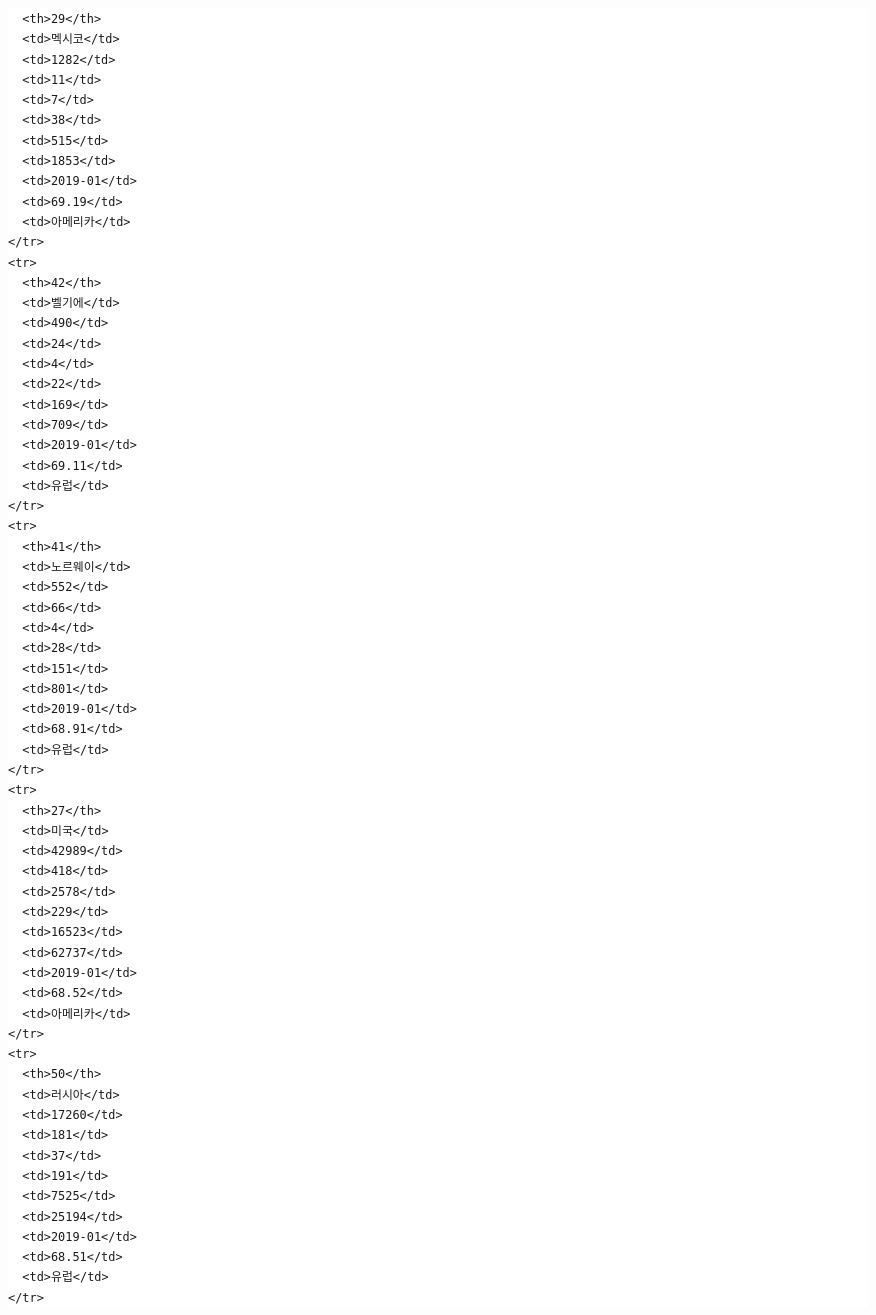       <th>29</th>
      <td>멕시코</td>
      <td>1282</td>
      <td>11</td>
      <td>7</td>
      <td>38</td>
      <td>515</td>
      <td>1853</td>
      <td>2019-01</td>
      <td>69.19</td>
      <td>아메리카</td>
    </tr>
    <tr>
      <th>42</th>
      <td>벨기에</td>
      <td>490</td>
      <td>24</td>
      <td>4</td>
      <td>22</td>
      <td>169</td>
      <td>709</td>
      <td>2019-01</td>
      <td>69.11</td>
      <td>유럽</td>
    </tr>
    <tr>
      <th>41</th>
      <td>노르웨이</td>
      <td>552</td>
      <td>66</td>
      <td>4</td>
      <td>28</td>
      <td>151</td>
      <td>801</td>
      <td>2019-01</td>
      <td>68.91</td>
      <td>유럽</td>
    </tr>
    <tr>
      <th>27</th>
      <td>미국</td>
      <td>42989</td>
      <td>418</td>
      <td>2578</td>
      <td>229</td>
      <td>16523</td>
      <td>62737</td>
      <td>2019-01</td>
      <td>68.52</td>
      <td>아메리카</td>
    </tr>
    <tr>
      <th>50</th>
      <td>러시아</td>
      <td>17260</td>
      <td>181</td>
      <td>37</td>
      <td>191</td>
      <td>7525</td>
      <td>25194</td>
      <td>2019-01</td>
      <td>68.51</td>
      <td>유럽</td>
    </tr>